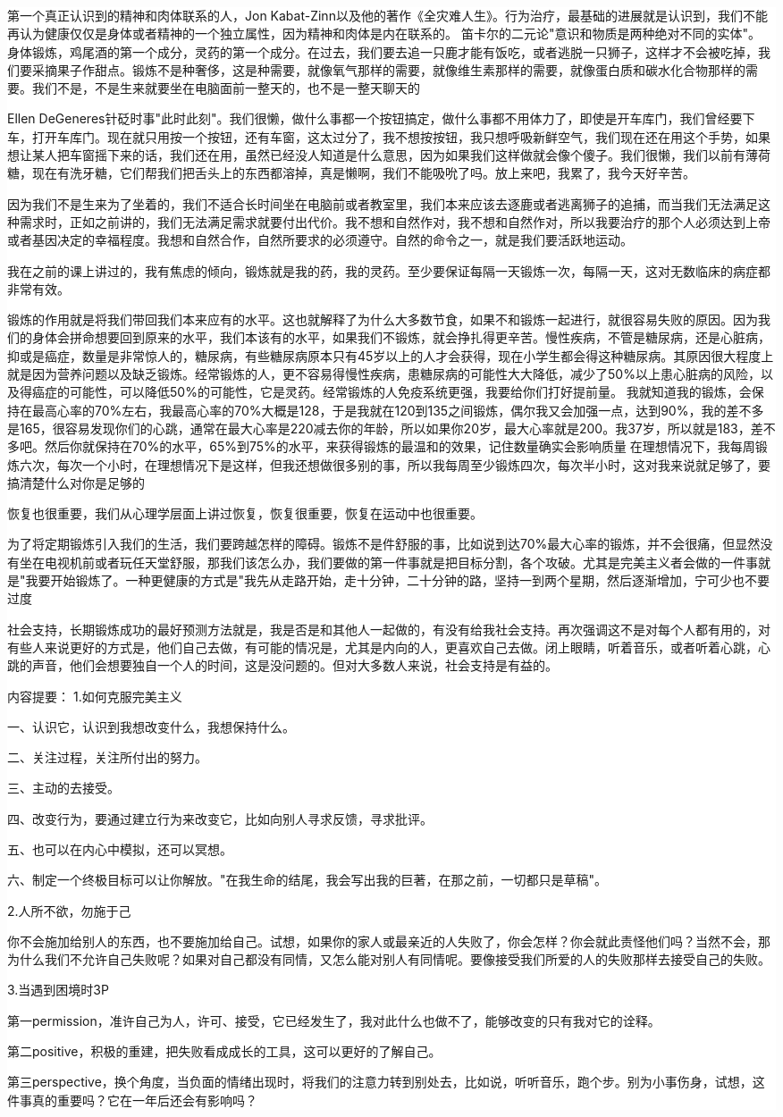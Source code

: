 第一个真正认识到的精神和肉体联系的人，Jon Kabat-Zinn以及他的著作《全灾难人生》。行为治疗，最基础的进展就是认识到，我们不能再认为健康仅仅是身体或者精神的一个独立属性，因为精神和肉体是内在联系的。
笛卡尔的二元论"意识和物质是两种绝对不同的实体"。
身体锻炼，鸡尾酒的第一个成分，灵药的第一个成分。在过去，我们要去追一只鹿才能有饭吃，或者逃脱一只狮子，这样才不会被吃掉，我们要采摘果子作甜点。锻炼不是种奢侈，这是种需要，就像氧气那样的需要，就像维生素那样的需要，就像蛋白质和碳水化合物那样的需要。我们不是，不是生来就要坐在电脑面前一整天的，也不是一整天聊天的

Ellen DeGeneres针砭时事"此时此刻"。我们很懒，做什么事都一个按钮搞定，做什么事都不用体力了，即使是开车库门，我们曾经要下车，打开车库门。现在就只用按一个按钮，还有车窗，这太过分了，我不想按按钮，我只想呼吸新鲜空气，我们现在还在用这个手势，如果想让某人把车窗摇下来的话，我们还在用，虽然已经没人知道是什么意思，因为如果我们这样做就会像个傻子。我们很懒，我们以前有薄荷糖，现在有洗牙糖，它们帮我们把舌头上的东西都溶掉，真是懒啊，我们不能吸吮了吗。放上来吧，我累了，我今天好辛苦。

因为我们不是生来为了坐着的，我们不适合长时间坐在电脑前或者教室里，我们本来应该去逐鹿或者逃离狮子的追捕，而当我们无法满足这种需求时，正如之前讲的，我们无法满足需求就要付出代价。我不想和自然作对，我不想和自然作对，所以我要治疗的那个人必须达到上帝或者基因决定的幸福程度。我想和自然合作，自然所要求的必须遵守。自然的命令之一，就是我们要活跃地运动。

我在之前的课上讲过的，我有焦虑的倾向，锻炼就是我的药，我的灵药。至少要保证每隔一天锻炼一次，每隔一天，这对无数临床的病症都非常有效。

锻炼的作用就是将我们带回我们本来应有的水平。这也就解释了为什么大多数节食，如果不和锻炼一起进行，就很容易失败的原因。因为我们的身体会拼命想要回到原来的水平，我们本该有的水平，如果我们不锻炼，就会挣扎得更辛苦。慢性疾病，不管是糖尿病，还是心脏病，抑或是癌症，数量是非常惊人的，糖尿病，有些糖尿病原本只有45岁以上的人才会获得，现在小学生都会得这种糖尿病。其原因很大程度上就是因为营养问题以及缺乏锻炼。经常锻炼的人，更不容易得慢性疾病，患糖尿病的可能性大大降低，减少了50%以上患心脏病的风险，以及得癌症的可能性，可以降低50%的可能性，它是灵药。经常锻炼的人免疫系统更强，我要给你们打好提前量。
我就知道我的锻炼，会保持在最高心率的70%左右，我最高心率的70%大概是128，于是我就在120到135之间锻炼，偶尔我又会加强一点，达到90%，我的差不多是165，很容易发现你们的心跳，通常在最大心率是220减去你的年龄，所以如果你20岁，最大心率就是200。我37岁，所以就是183，差不多吧。然后你就保持在70%的水平，65%到75%的水平，来获得锻炼的最温和的效果，记住数量确实会影响质量
在理想情况下，我每周锻炼六次，每次一个小时，在理想情况下是这样，但我还想做很多别的事，所以我每周至少锻炼四次，每次半小时，这对我来说就足够了，要搞清楚什么对你是足够的

恢复也很重要，我们从心理学层面上讲过恢复，恢复很重要，恢复在运动中也很重要。

为了将定期锻炼引入我们的生活，我们要跨越怎样的障碍。锻炼不是件舒服的事，比如说到达70%最大心率的锻炼，并不会很痛，但显然没有坐在电视机前或者玩任天堂舒服，那我们该怎么办，我们要做的第一件事就是把目标分割，各个攻破。尤其是完美主义者会做的一件事就是"我要开始锻炼了。一种更健康的方式是"我先从走路开始，走十分钟，二十分钟的路，坚持一到两个星期，然后逐渐增加，宁可少也不要过度

社会支持，长期锻炼成功的最好预测方法就是，我是否是和其他人一起做的，有没有给我社会支持。再次强调这不是对每个人都有用的，对有些人来说更好的方式是，他们自己去做，有可能的情况是，尤其是内向的人，更喜欢自己去做。闭上眼睛，听着音乐，或者听着心跳，心跳的声音，他们会想要独自一个人的时间，这是没问题的。但对大多数人来说，社会支持是有益的。





内容提要：
1.如何克服完美主义

一、认识它，认识到我想改变什么，我想保持什么。

二、关注过程，关注所付出的努力。

三、主动的去接受。

四、改变行为，要通过建立行为来改变它，比如向别人寻求反馈，寻求批评。

五、也可以在内心中模拟，还可以冥想。

六、制定一个终极目标可以让你解放。"在我生命的结尾，我会写出我的巨著，在那之前，一切都只是草稿"。

2.人所不欲，勿施于己

你不会施加给别人的东西，也不要施加给自己。试想，如果你的家人或最亲近的人失败了，你会怎样？你会就此责怪他们吗？当然不会，那为什么我们不允许自己失败呢？如果对自己都没有同情，又怎么能对别人有同情呢。要像接受我们所爱的人的失败那样去接受自己的失败。

3.当遇到困境时3P

第一permission，准许自己为人，许可、接受，它已经发生了，我对此什么也做不了，能够改变的只有我对它的诠释。

第二positive，积极的重建，把失败看成成长的工具，这可以更好的了解自己。

第三perspective，换个角度，当负面的情绪出现时，将我们的注意力转到别处去，比如说，听听音乐，跑个步。别为小事伤身，试想，这件事真的重要吗？它在一年后还会有影响吗？
